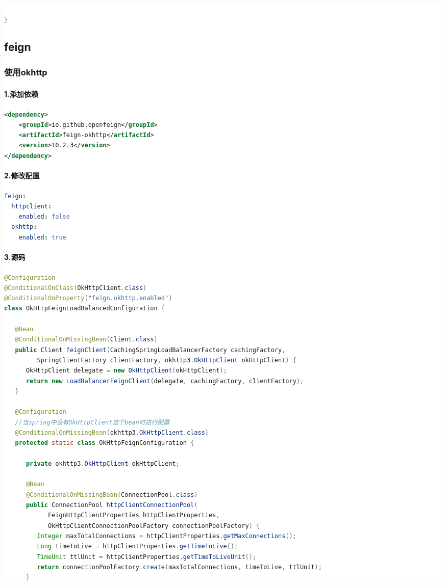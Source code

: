 ```java

}
```



## feign



### 使用okhttp

#### 1.添加依赖

```xml
<dependency>
    <groupId>io.github.openfeign</groupId>
    <artifactId>feign-okhttp</artifactId>
    <version>10.2.3</version>
</dependency>
```

#### 2.修改配置

```yaml
feign:
  httpclient:
    enabled: false
  okhttp:
    enabled: true
```

#### 3.源码

```java
@Configuration
@ConditionalOnClass(OkHttpClient.class)
@ConditionalOnProperty("feign.okhttp.enabled")
class OkHttpFeignLoadBalancedConfiguration {

   @Bean
   @ConditionalOnMissingBean(Client.class)
   public Client feignClient(CachingSpringLoadBalancerFactory cachingFactory,
         SpringClientFactory clientFactory, okhttp3.OkHttpClient okHttpClient) {
      OkHttpClient delegate = new OkHttpClient(okHttpClient);
      return new LoadBalancerFeignClient(delegate, cachingFactory, clientFactory);
   }

   @Configuration
   //当spring中没有OkHttpClient这个bean时进行配置
   @ConditionalOnMissingBean(okhttp3.OkHttpClient.class)
   protected static class OkHttpFeignConfiguration {

      private okhttp3.OkHttpClient okHttpClient;

      @Bean
      @ConditionalOnMissingBean(ConnectionPool.class)
      public ConnectionPool httpClientConnectionPool(
            FeignHttpClientProperties httpClientProperties,
            OkHttpClientConnectionPoolFactory connectionPoolFactory) {
         Integer maxTotalConnections = httpClientProperties.getMaxConnections();
         Long timeToLive = httpClientProperties.getTimeToLive();
         TimeUnit ttlUnit = httpClientProperties.getTimeToLiveUnit();
         return connectionPoolFactory.create(maxTotalConnections, timeToLive, ttlUnit);
      }

```
